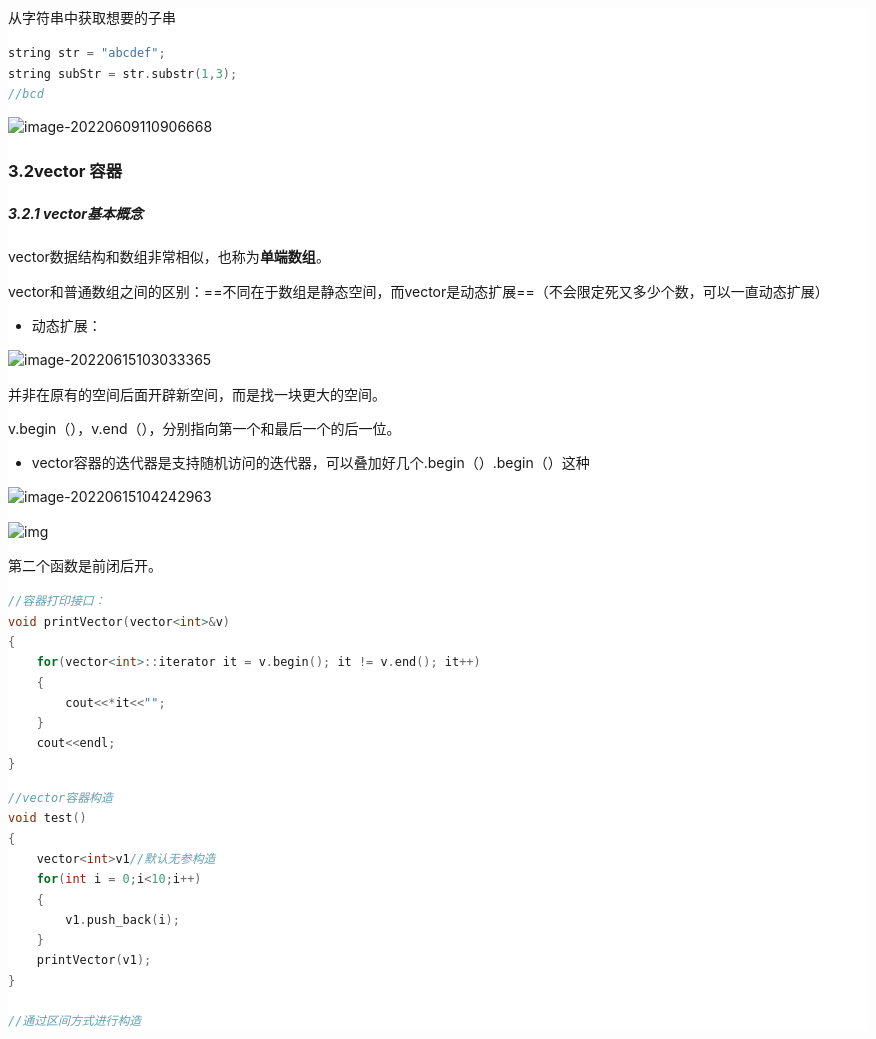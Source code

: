 从字符串中获取想要的子串

```cpp
string str = "abcdef";
string subStr = str.substr(1,3);
//bcd
```

![image-20220609110906668](C:\Users\gaohan\AppData\Roaming\Typora\typora-user-images\image-20220609110906668.png)



### 3.2vector 容器

##### 3.2.1 vector基本概念

vector数据结构和数组非常相似，也称为**单端数组**。

vector和普通数组之间的区别：==不同在于数组是静态空间，而vector是动态扩展==（不会限定死又多少个数，可以一直动态扩展）

-  动态扩展：

![image-20220615103033365](C:\Users\gaohan\AppData\Roaming\Typora\typora-user-images\image-20220615103033365.png)

并非在原有的空间后面开辟新空间，而是找一块更大的空间。

v.begin（），v.end（），分别指向第一个和最后一个的后一位。

- vector容器的迭代器是支持随机访问的迭代器，可以叠加好几个.begin（）.begin（）这种

![image-20220615104242963](C:\Users\gaohan\AppData\Roaming\Typora\typora-user-images\image-20220615104242963.png)

![img](https://img-blog.csdnimg.cn/img_convert/26494408bf8516ed012409f0a0127f2b.png)

第二个函数是前闭后开。

```cpp
//容器打印接口：
void printVector(vector<int>&v)
{
    for(vector<int>::iterator it = v.begin(); it != v.end(); it++)
    {
        cout<<*it<<"";
    }
    cout<<endl;
}
```

```cpp
//vector容器构造
void test()
{
    vector<int>v1//默认无参构造
    for(int i = 0;i<10;i++)
    {
        v1.push_back(i);
    }
    printVector(v1);
}

//通过区间方式进行构造

```
